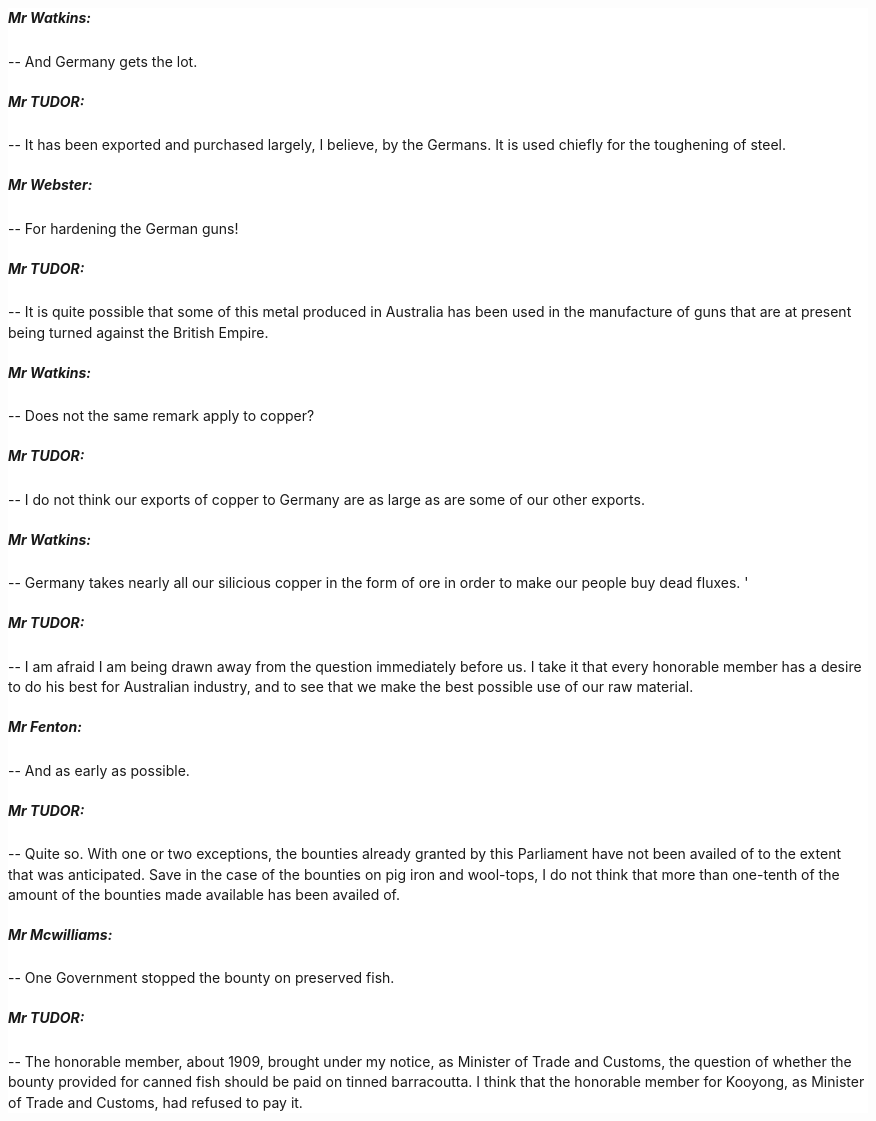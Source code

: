 ##### Mr Watkins:

-- And Germany gets the lot. 

##### Mr TUDOR:

-- It has been exported and purchased largely, I believe, by the Germans. It is used chiefly for the toughening of steel. 

##### Mr Webster:

-- For hardening the German guns! 

##### Mr TUDOR:

-- It is quite possible that some of this metal produced in Australia has been used in the manufacture of guns that are at present being turned against the British Empire. 

##### Mr Watkins:

-- Does not the same remark apply to copper? 

##### Mr TUDOR:

-- I do not think our exports of copper to Germany are as large as are some of our other exports. 

##### Mr Watkins:

-- Germany takes nearly all our silicious copper in the form of ore in order to make our people buy dead fluxes. ' 

##### Mr TUDOR:

-- I am afraid I am being drawn away from the question immediately before us. I take it that every honorable member has a desire to do his best for Australian industry, and to see that we make the best possible use of our raw material. 

##### Mr Fenton:

-- And as early as possible. 

##### Mr TUDOR:

-- Quite so. With one or two exceptions, the bounties already granted by this Parliament have not been availed of to the extent that was anticipated. Save in the case of the bounties on pig iron and wool-tops, I do not think that more than one-tenth of the amount of the bounties made available has been availed of. 

##### Mr Mcwilliams:

-- One Government stopped the bounty on preserved fish. 

##### Mr TUDOR:

-- The honorable member, about 1909, brought under my notice, as Minister of Trade and Customs, the question of whether the bounty provided for canned fish should be paid on tinned barracoutta. I think that the honorable member for Kooyong, as Minister of Trade and Customs, had refused to pay it. 
